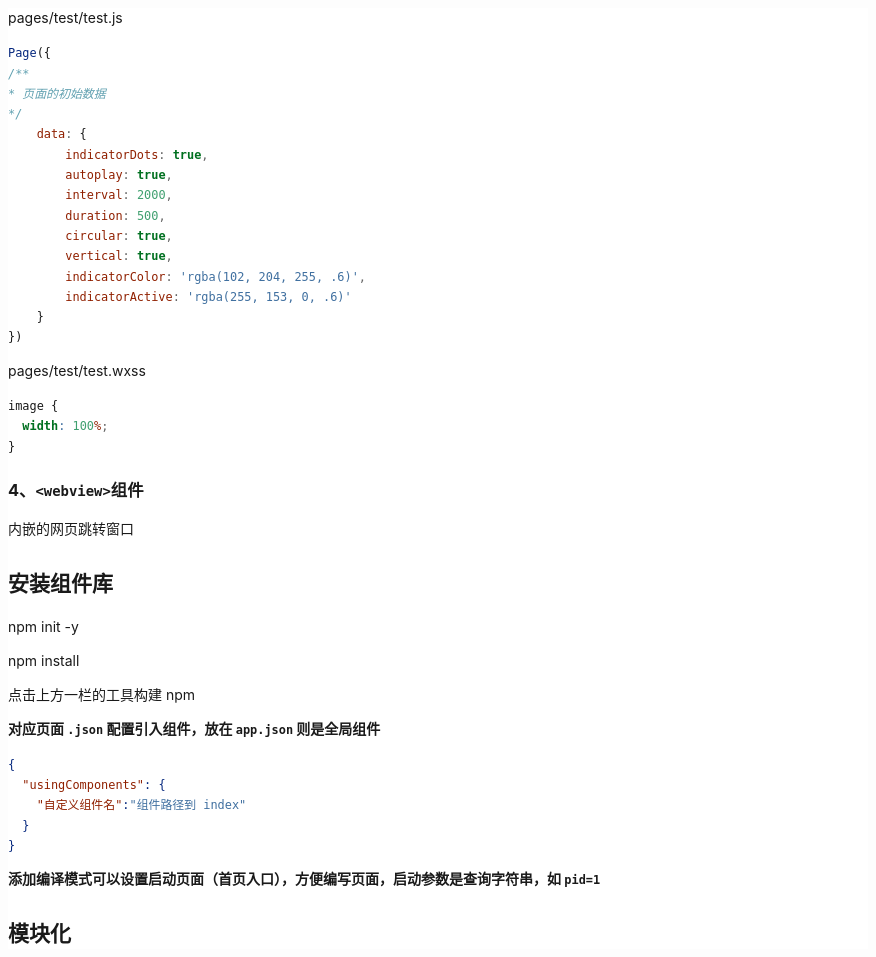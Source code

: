 pages/test/test.js

```js
Page({
/**
* 页面的初始数据
*/
    data: {
        indicatorDots: true,
        autoplay: true,
        interval: 2000,
        duration: 500,
        circular: true,
        vertical: true,
        indicatorColor: 'rgba(102, 204, 255, .6)',
        indicatorActive: 'rgba(255, 153, 0, .6)'
    }
})
```

pages/test/test.wxss 

```css
image {
  width: 100%;
}
```

### 4、`<webview>`组件

内嵌的网页跳转窗口



## 安装组件库

npm init -y

npm install

点击上方一栏的工具构建 npm

**对应页面 `.json` 配置引入组件，放在 `app.json` 则是全局组件**

```json
{
  "usingComponents": {
    "自定义组件名":"组件路径到 index"
  }
}
```

**添加编译模式可以设置启动页面（首页入口），方便编写页面，启动参数是查询字符串，如 `pid=1`**



## 模块化
